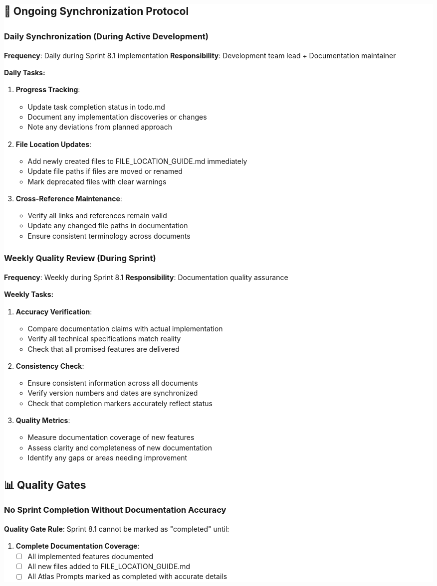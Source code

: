 ## 🔄 Ongoing Synchronization Protocol

### **Daily Synchronization (During Active Development)**
**Frequency**: Daily during Sprint 8.1 implementation
**Responsibility**: Development team lead + Documentation maintainer

**Daily Tasks:**
1. **Progress Tracking**:
   - Update task completion status in todo.md
   - Document any implementation discoveries or changes
   - Note any deviations from planned approach

2. **File Location Updates**:
   - Add newly created files to FILE_LOCATION_GUIDE.md immediately
   - Update file paths if files are moved or renamed
   - Mark deprecated files with clear warnings

3. **Cross-Reference Maintenance**:
   - Verify all links and references remain valid
   - Update any changed file paths in documentation
   - Ensure consistent terminology across documents

### **Weekly Quality Review (During Sprint)**
**Frequency**: Weekly during Sprint 8.1
**Responsibility**: Documentation quality assurance

**Weekly Tasks:**
1. **Accuracy Verification**:
   - Compare documentation claims with actual implementation
   - Verify all technical specifications match reality
   - Check that all promised features are delivered

2. **Consistency Check**:
   - Ensure consistent information across all documents
   - Verify version numbers and dates are synchronized
   - Check that completion markers accurately reflect status

3. **Quality Metrics**:
   - Measure documentation coverage of new features
   - Assess clarity and completeness of new documentation
   - Identify any gaps or areas needing improvement

## 📊 Quality Gates

### **No Sprint Completion Without Documentation Accuracy**
**Quality Gate Rule**: Sprint 8.1 cannot be marked as "completed" until:

1. **Complete Documentation Coverage**:
   - [ ] All implemented features documented
   - [ ] All new files added to FILE_LOCATION_GUIDE.md
   - [ ] All Atlas Prompts marked as completed with accurate details
